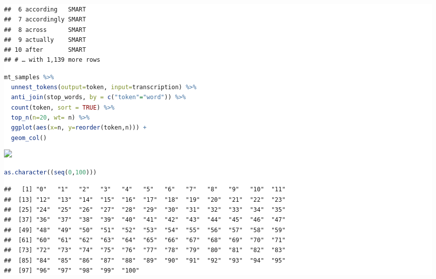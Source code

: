     ##  6 according   SMART  
    ##  7 accordingly SMART  
    ##  8 across      SMART  
    ##  9 actually    SMART  
    ## 10 after       SMART  
    ## # … with 1,139 more rows

``` r
mt_samples %>%
  unnest_tokens(output=token, input=transcription) %>%
  anti_join(stop_words, by = c("token"="word")) %>%
  count(token, sort = TRUE) %>%
  top_n(n=20, wt= n) %>%
  ggplot(aes(x=n, y=reorder(token,n))) +
  geom_col()
```

![](06-lab_files/figure-gfm/unnamed-chunk-5-1.png)

``` r
as.character((seq(0,100)))
```

    ##   [1] "0"   "1"   "2"   "3"   "4"   "5"   "6"   "7"   "8"   "9"   "10"  "11" 
    ##  [13] "12"  "13"  "14"  "15"  "16"  "17"  "18"  "19"  "20"  "21"  "22"  "23" 
    ##  [25] "24"  "25"  "26"  "27"  "28"  "29"  "30"  "31"  "32"  "33"  "34"  "35" 
    ##  [37] "36"  "37"  "38"  "39"  "40"  "41"  "42"  "43"  "44"  "45"  "46"  "47" 
    ##  [49] "48"  "49"  "50"  "51"  "52"  "53"  "54"  "55"  "56"  "57"  "58"  "59" 
    ##  [61] "60"  "61"  "62"  "63"  "64"  "65"  "66"  "67"  "68"  "69"  "70"  "71" 
    ##  [73] "72"  "73"  "74"  "75"  "76"  "77"  "78"  "79"  "80"  "81"  "82"  "83" 
    ##  [85] "84"  "85"  "86"  "87"  "88"  "89"  "90"  "91"  "92"  "93"  "94"  "95" 
    ##  [97] "96"  "97"  "98"  "99"  "100"
